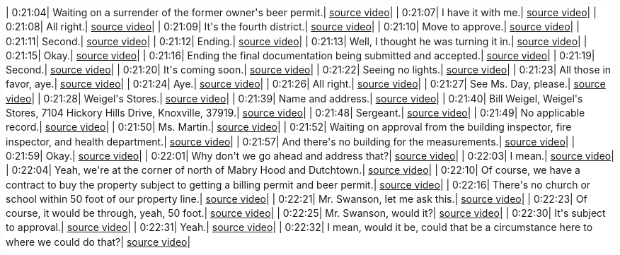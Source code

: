 | 0:21:04| Waiting on a surrender of the former owner's beer permit.| [source video](https://archive.org/details/beerbrd110628?start=1264)|
| 0:21:07| I have it with me.| [source video](https://archive.org/details/beerbrd110628?start=1267)|
| 0:21:08| All right.| [source video](https://archive.org/details/beerbrd110628?start=1268)|
| 0:21:09| It's the fourth district.| [source video](https://archive.org/details/beerbrd110628?start=1269)|
| 0:21:10| Move to approve.| [source video](https://archive.org/details/beerbrd110628?start=1270)|
| 0:21:11| Second.| [source video](https://archive.org/details/beerbrd110628?start=1271)|
| 0:21:12| Ending.| [source video](https://archive.org/details/beerbrd110628?start=1272)|
| 0:21:13| Well, I thought he was turning it in.| [source video](https://archive.org/details/beerbrd110628?start=1273)|
| 0:21:15| Okay.| [source video](https://archive.org/details/beerbrd110628?start=1275)|
| 0:21:16| Ending the final documentation being submitted and accepted.| [source video](https://archive.org/details/beerbrd110628?start=1276)|
| 0:21:19| Second.| [source video](https://archive.org/details/beerbrd110628?start=1279)|
| 0:21:20| It's coming soon.| [source video](https://archive.org/details/beerbrd110628?start=1280)|
| 0:21:22| Seeing no lights.| [source video](https://archive.org/details/beerbrd110628?start=1282)|
| 0:21:23| All those in favor, aye.| [source video](https://archive.org/details/beerbrd110628?start=1283)|
| 0:21:24| Aye.| [source video](https://archive.org/details/beerbrd110628?start=1284)|
| 0:21:26| All right.| [source video](https://archive.org/details/beerbrd110628?start=1286)|
| 0:21:27| See Ms. Day, please.| [source video](https://archive.org/details/beerbrd110628?start=1287)|
| 0:21:28| Weigel's Stores.| [source video](https://archive.org/details/beerbrd110628?start=1288)|
| 0:21:39| Name and address.| [source video](https://archive.org/details/beerbrd110628?start=1299)|
| 0:21:40| Bill Weigel, Weigel's Stores, 7104 Hickory Hills Drive, Knoxville, 37919.| [source video](https://archive.org/details/beerbrd110628?start=1300)|
| 0:21:48| Sergeant.| [source video](https://archive.org/details/beerbrd110628?start=1308)|
| 0:21:49| No applicable record.| [source video](https://archive.org/details/beerbrd110628?start=1309)|
| 0:21:50| Ms. Martin.| [source video](https://archive.org/details/beerbrd110628?start=1310)|
| 0:21:52| Waiting on approval from the building inspector, fire inspector, and health department.| [source video](https://archive.org/details/beerbrd110628?start=1312)|
| 0:21:57| And there's no building for the measurements.| [source video](https://archive.org/details/beerbrd110628?start=1317)|
| 0:21:59| Okay.| [source video](https://archive.org/details/beerbrd110628?start=1319)|
| 0:22:01| Why don't we go ahead and address that?| [source video](https://archive.org/details/beerbrd110628?start=1321)|
| 0:22:03| I mean.| [source video](https://archive.org/details/beerbrd110628?start=1323)|
| 0:22:04| Yeah, we're at the corner of north of Mabry Hood and Dutchtown.| [source video](https://archive.org/details/beerbrd110628?start=1324)|
| 0:22:10| Of course, we have a contract to buy the property subject to getting a billing permit and beer permit.| [source video](https://archive.org/details/beerbrd110628?start=1330)|
| 0:22:16| There's no church or school within 50 foot of our property line.| [source video](https://archive.org/details/beerbrd110628?start=1336)|
| 0:22:21| Mr. Swanson, let me ask this.| [source video](https://archive.org/details/beerbrd110628?start=1341)|
| 0:22:23| Of course, it would be through, yeah, 50 foot.| [source video](https://archive.org/details/beerbrd110628?start=1343)|
| 0:22:25| Mr. Swanson, would it?| [source video](https://archive.org/details/beerbrd110628?start=1345)|
| 0:22:30| It's subject to approval.| [source video](https://archive.org/details/beerbrd110628?start=1350)|
| 0:22:31| Yeah.| [source video](https://archive.org/details/beerbrd110628?start=1351)|
| 0:22:32| I mean, would it be, could that be a circumstance here to where we could do that?| [source video](https://archive.org/details/beerbrd110628?start=1352)|
